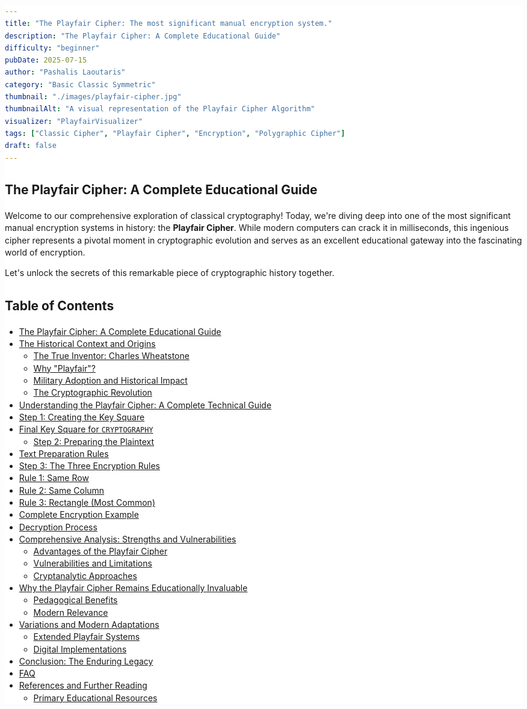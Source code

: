 ```yaml
---
title: "The Playfair Cipher: The most significant manual encryption system."
description: "The Playfair Cipher: A Complete Educational Guide"
difficulty: "beginner"
pubDate: 2025-07-15
author: "Pashalis Laoutaris"
category: "Basic Classic Symmetric"
thumbnail: "./images/playfair-cipher.jpg"
thumbnailAlt: "A visual representation of the Playfair Cipher Algorithm"
visualizer: "PlayfairVisualizer"
tags: ["Classic Cipher", "Playfair Cipher", "Encryption", "Polygraphic Cipher"]
draft: false
---
```


## The Playfair Cipher: A Complete Educational Guide

Welcome to our comprehensive exploration of classical cryptography! Today, we're diving deep into one of the most significant manual encryption systems in history: the **Playfair Cipher**. While modern computers can crack it in milliseconds, this ingenious cipher represents a pivotal moment in cryptographic evolution and serves as an excellent educational gateway into the fascinating world of encryption.

Let's unlock the secrets of this remarkable piece of cryptographic history together.

## Table of Contents

- [The Playfair Cipher: A Complete Educational Guide](#the-playfair-cipher-a-complete-educational-guide)
- [The Historical Context and Origins](#the-historical-context-and-origins)
  - [The True Inventor: Charles Wheatstone](#the-true-inventor-charles-wheatstone)
  - [Why "Playfair"?](#why-playfair)
  - [Military Adoption and Historical Impact](#military-adoption-and-historical-impact)
  - [The Cryptographic Revolution](#the-cryptographic-revolution)
- [Understanding the Playfair Cipher: A Complete Technical Guide](#understanding-the-playfair-cipher-a-complete-technical-guide)
- [Step 1: Creating the Key Square](#step-1-creating-the-key-square)
- [Final Key Square for `CRYPTOGRAPHY`](#final-key-square-for-cryptography)
  - [Step 2: Preparing the Plaintext](#step-2-preparing-the-plaintext)
- [Text Preparation Rules](#text-preparation-rules)
- [Step 3: The Three Encryption Rules](#step-3-the-three-encryption-rules)
- [Rule 1: Same Row](#rule-1-same-row)
- [Rule 2: Same Column](#rule-2-same-column)
- [Rule 3: Rectangle (Most Common)](#rule-3-rectangle-most-common)
- [Complete Encryption Example](#complete-encryption-example)
- [Decryption Process](#decryption-process)
- [Comprehensive Analysis: Strengths and Vulnerabilities](#comprehensive-analysis-strengths-and-vulnerabilities)
  - [Advantages of the Playfair Cipher](#advantages-of-the-playfair-cipher)
  - [Vulnerabilities and Limitations](#vulnerabilities-and-limitations)
  - [Cryptanalytic Approaches](#cryptanalytic-approaches)
- [Why the Playfair Cipher Remains Educationally Invaluable](#why-the-playfair-cipher-remains-educationally-invaluable)
  - [Pedagogical Benefits](#pedagogical-benefits)
  - [Modern Relevance](#modern-relevance)
- [Variations and Modern Adaptations](#variations-and-modern-adaptations)
  - [Extended Playfair Systems](#extended-playfair-systems)
  - [Digital Implementations](#digital-implementations)
- [Conclusion: The Enduring Legacy](#conclusion-the-enduring-legacy)
- [FAQ](#faq)
- [References and Further Reading](#references-and-further-reading)
  - [Primary Educational Resources](#primary-educational-resources)
